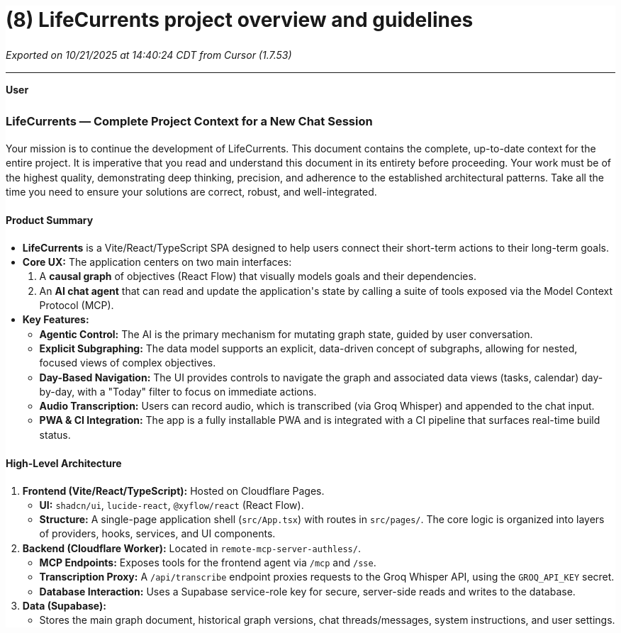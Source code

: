 # (8) LifeCurrents project overview and guidelines
_Exported on 10/21/2025 at 14:40:24 CDT from Cursor (1.7.53)_

---

**User**

### **LifeCurrents — Complete Project Context for a New Chat Session**

Your mission is to continue the development of LifeCurrents. This document contains the complete, up-to-date context for the entire project. It is imperative that you read and understand this document in its entirety before proceeding. Your work must be of the highest quality, demonstrating deep thinking, precision, and adherence to the established architectural patterns. Take all the time you need to ensure your solutions are correct, robust, and well-integrated.

#### **Product Summary**

*   **LifeCurrents** is a Vite/React/TypeScript SPA designed to help users connect their short-term actions to their long-term goals.
*   **Core UX:** The application centers on two main interfaces:
    1.  A **causal graph** of objectives (React Flow) that visually models goals and their dependencies.
    2.  An **AI chat agent** that can read and update the application's state by calling a suite of tools exposed via the Model Context Protocol (MCP).
*   **Key Features:**
    *   **Agentic Control:** The AI is the primary mechanism for mutating graph state, guided by user conversation.
    *   **Explicit Subgraphing:** The data model supports an explicit, data-driven concept of subgraphs, allowing for nested, focused views of complex objectives.
    *   **Day-Based Navigation:** The UI provides controls to navigate the graph and associated data views (tasks, calendar) day-by-day, with a "Today" filter to focus on immediate actions.
    *   **Audio Transcription:** Users can record audio, which is transcribed (via Groq Whisper) and appended to the chat input.
    *   **PWA & CI Integration:** The app is a fully installable PWA and is integrated with a CI pipeline that surfaces real-time build status.

#### **High-Level Architecture**

1.  **Frontend (Vite/React/TypeScript):** Hosted on Cloudflare Pages.
    *   **UI:** `shadcn/ui`, `lucide-react`, `@xyflow/react` (React Flow).
    *   **Structure:** A single-page application shell (`src/App.tsx`) with routes in `src/pages/`. The core logic is organized into layers of providers, hooks, services, and UI components.
2.  **Backend (Cloudflare Worker):** Located in `remote-mcp-server-authless/`.
    *   **MCP Endpoints:** Exposes tools for the frontend agent via `/mcp` and `/sse`.
    *   **Transcription Proxy:** A `/api/transcribe` endpoint proxies requests to the Groq Whisper API, using the `GROQ_API_KEY` secret.
    *   **Database Interaction:** Uses a Supabase service-role key for secure, server-side reads and writes to the database.
3.  **Data (Supabase):**
    *   Stores the main graph document, historical graph versions, chat threads/messages, system instructions, and user settings.
